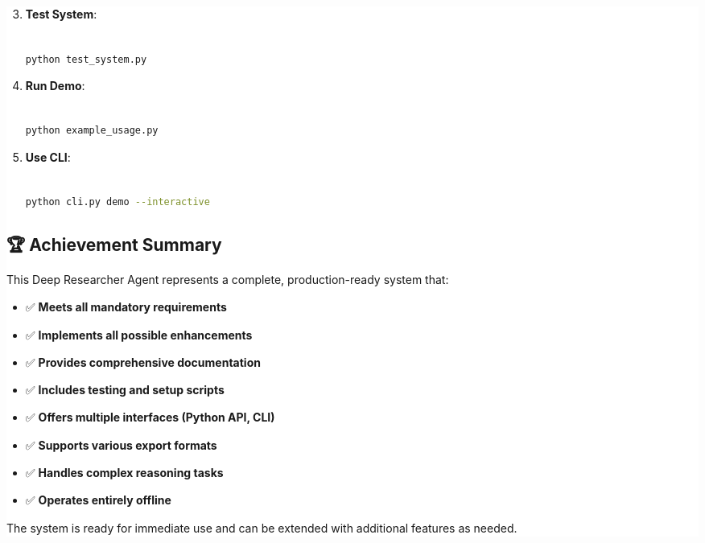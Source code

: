 

3. **Test System**:

   ```bash

   python test_system.py

   ```



4. **Run Demo**:

   ```bash

   python example_usage.py

   ```



5. **Use CLI**:

   ```bash

   python cli.py demo --interactive

   ```



## 🏆 Achievement Summary



This Deep Researcher Agent represents a complete, production-ready system that:



- ✅ **Meets all mandatory requirements**

- ✅ **Implements all possible enhancements**

- ✅ **Provides comprehensive documentation**

- ✅ **Includes testing and setup scripts**

- ✅ **Offers multiple interfaces (Python API, CLI)**

- ✅ **Supports various export formats**

- ✅ **Handles complex reasoning tasks**

- ✅ **Operates entirely offline**



The system is ready for immediate use and can be extended with additional features as needed.

